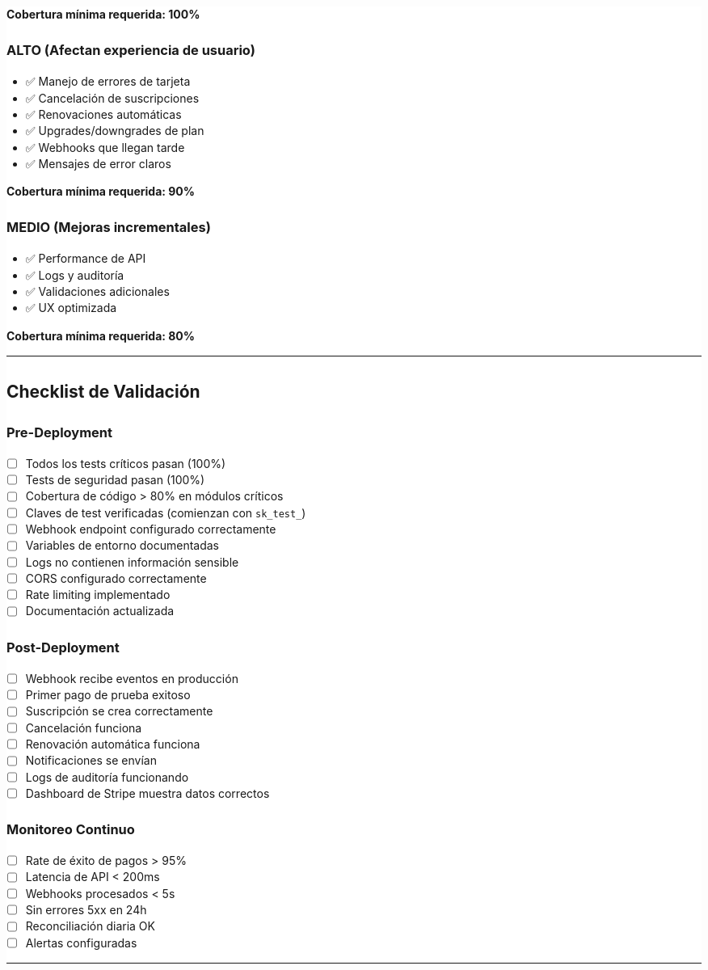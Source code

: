 **Cobertura mínima requerida: 100%**

### ALTO (Afectan experiencia de usuario)
- ✅ Manejo de errores de tarjeta
- ✅ Cancelación de suscripciones
- ✅ Renovaciones automáticas
- ✅ Upgrades/downgrades de plan
- ✅ Webhooks que llegan tarde
- ✅ Mensajes de error claros

**Cobertura mínima requerida: 90%**

### MEDIO (Mejoras incrementales)
- ✅ Performance de API
- ✅ Logs y auditoría
- ✅ Validaciones adicionales
- ✅ UX optimizada

**Cobertura mínima requerida: 80%**

---

## Checklist de Validación

### Pre-Deployment

- [ ] Todos los tests críticos pasan (100%)
- [ ] Tests de seguridad pasan (100%)
- [ ] Cobertura de código > 80% en módulos críticos
- [ ] Claves de test verificadas (comienzan con `sk_test_`)
- [ ] Webhook endpoint configurado correctamente
- [ ] Variables de entorno documentadas
- [ ] Logs no contienen información sensible
- [ ] CORS configurado correctamente
- [ ] Rate limiting implementado
- [ ] Documentación actualizada

### Post-Deployment

- [ ] Webhook recibe eventos en producción
- [ ] Primer pago de prueba exitoso
- [ ] Suscripción se crea correctamente
- [ ] Cancelación funciona
- [ ] Renovación automática funciona
- [ ] Notificaciones se envían
- [ ] Logs de auditoría funcionando
- [ ] Dashboard de Stripe muestra datos correctos

### Monitoreo Continuo

- [ ] Rate de éxito de pagos > 95%
- [ ] Latencia de API < 200ms
- [ ] Webhooks procesados < 5s
- [ ] Sin errores 5xx en 24h
- [ ] Reconciliación diaria OK
- [ ] Alertas configuradas

---